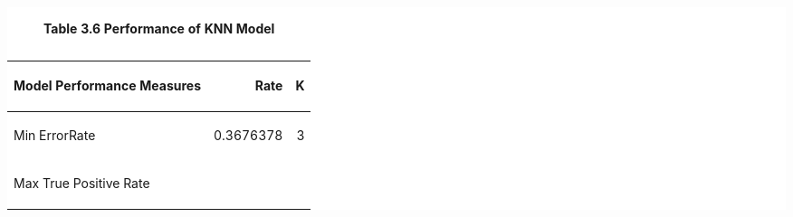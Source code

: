 <table>

<caption>

**Table 3.6 Performance of KNN Model**

</caption>

<thead>

<tr>

<th style="text-align:left;">

Model Performance Measures

</th>

<th style="text-align:right;">

Rate

</th>

<th style="text-align:right;">

K

</th>

</tr>

</thead>

<tbody>

<tr>

<td style="text-align:left;">

Min ErrorRate

</td>

<td style="text-align:right;">

0.3676378

</td>

<td style="text-align:right;">

3

</td>

</tr>

<tr>

<td style="text-align:left;">

Max True Positive Rate

</td>
